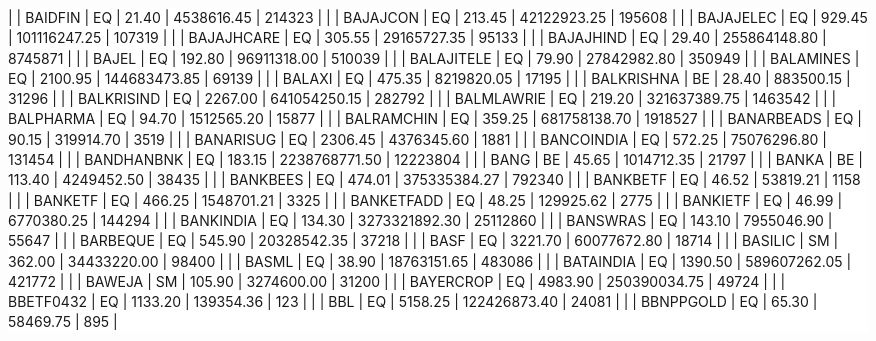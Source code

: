 |  | BAIDFIN | EQ | 21.40 | 4538616.45 | 214323 |
|  | BAJAJCON | EQ | 213.45 | 42122923.25 | 195608 |
|  | BAJAJELEC | EQ | 929.45 | 101116247.25 | 107319 |
|  | BAJAJHCARE | EQ | 305.55 | 29165727.35 | 95133 |
|  | BAJAJHIND | EQ | 29.40 | 255864148.80 | 8745871 |
|  | BAJEL | EQ | 192.80 | 96911318.00 | 510039 |
|  | BALAJITELE | EQ | 79.90 | 27842982.80 | 350949 |
|  | BALAMINES | EQ | 2100.95 | 144683473.85 | 69139 |
|  | BALAXI | EQ | 475.35 | 8219820.05 | 17195 |
|  | BALKRISHNA | BE | 28.40 | 883500.15 | 31296 |
|  | BALKRISIND | EQ | 2267.00 | 641054250.15 | 282792 |
|  | BALMLAWRIE | EQ | 219.20 | 321637389.75 | 1463542 |
|  | BALPHARMA | EQ | 94.70 | 1512565.20 | 15877 |
|  | BALRAMCHIN | EQ | 359.25 | 681758138.70 | 1918527 |
|  | BANARBEADS | EQ | 90.15 | 319914.70 | 3519 |
|  | BANARISUG | EQ | 2306.45 | 4376345.60 | 1881 |
|  | BANCOINDIA | EQ | 572.25 | 75076296.80 | 131454 |
|  | BANDHANBNK | EQ | 183.15 | 2238768771.50 | 12223804 |
|  | BANG | BE | 45.65 | 1014712.35 | 21797 |
|  | BANKA | BE | 113.40 | 4249452.50 | 38435 |
|  | BANKBEES | EQ | 474.01 | 375335384.27 | 792340 |
|  | BANKBETF | EQ | 46.52 | 53819.21 | 1158 |
|  | BANKETF | EQ | 466.25 | 1548701.21 | 3325 |
|  | BANKETFADD | EQ | 48.25 | 129925.62 | 2775 |
|  | BANKIETF | EQ | 46.99 | 6770380.25 | 144294 |
|  | BANKINDIA | EQ | 134.30 | 3273321892.30 | 25112860 |
|  | BANSWRAS | EQ | 143.10 | 7955046.90 | 55647 |
|  | BARBEQUE | EQ | 545.90 | 20328542.35 | 37218 |
|  | BASF | EQ | 3221.70 | 60077672.80 | 18714 |
|  | BASILIC | SM | 362.00 | 34433220.00 | 98400 |
|  | BASML | EQ | 38.90 | 18763151.65 | 483086 |
|  | BATAINDIA | EQ | 1390.50 | 589607262.05 | 421772 |
|  | BAWEJA | SM | 105.90 | 3274600.00 | 31200 |
|  | BAYERCROP | EQ | 4983.90 | 250390034.75 | 49724 |
|  | BBETF0432 | EQ | 1133.20 | 139354.36 | 123 |
|  | BBL | EQ | 5158.25 | 122426873.40 | 24081 |
|  | BBNPPGOLD | EQ | 65.30 | 58469.75 | 895 |